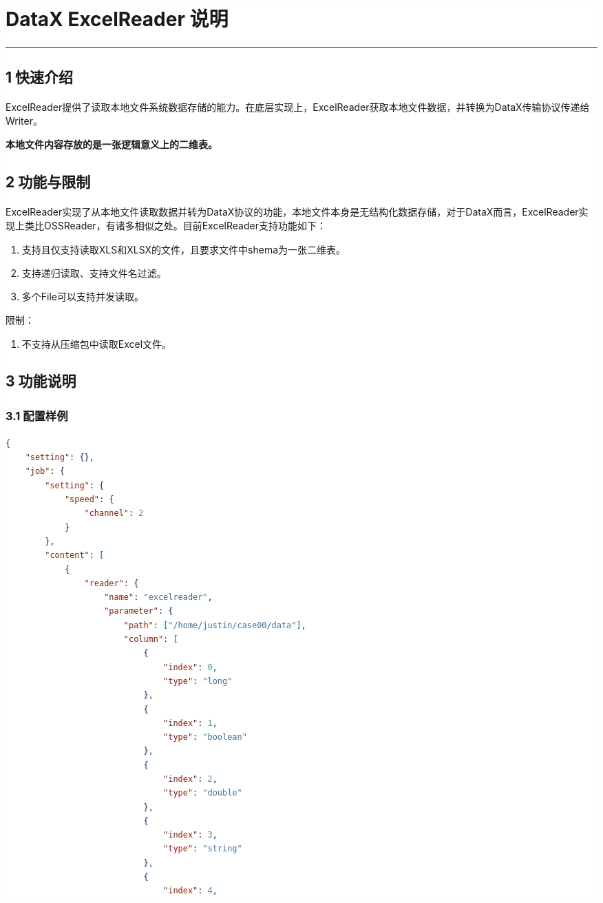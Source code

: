 # DataX ExcelReader 说明


------------

## 1 快速介绍

ExcelReader提供了读取本地文件系统数据存储的能力。在底层实现上，ExcelReader获取本地文件数据，并转换为DataX传输协议传递给Writer。

**本地文件内容存放的是一张逻辑意义上的二维表。**


## 2 功能与限制

ExcelReader实现了从本地文件读取数据并转为DataX协议的功能，本地文件本身是无结构化数据存储，对于DataX而言，ExcelReader实现上类比OSSReader，有诸多相似之处。目前ExcelReader支持功能如下：

1. 支持且仅支持读取XLS和XLSX的文件，且要求文件中shema为一张二维表。

2. 支持递归读取、支持文件名过滤。

3. 多个File可以支持并发读取。

限制：

1. 不支持从压缩包中读取Excel文件。

## 3 功能说明


### 3.1 配置样例

```json
{
    "setting": {},
    "job": {
        "setting": {
            "speed": {
                "channel": 2
            }
        },
        "content": [
            {
                "reader": {
                    "name": "excelreader",
                    "parameter": {
                        "path": ["/home/justin/case00/data"],
                        "column": [
                            {
                                "index": 0,
                                "type": "long"
                            },
                            {
                                "index": 1,
                                "type": "boolean"
                            },
                            {
                                "index": 2,
                                "type": "double"
                            },
                            {
                                "index": 3,
                                "type": "string"
                            },
                            {
                                "index": 4,
```